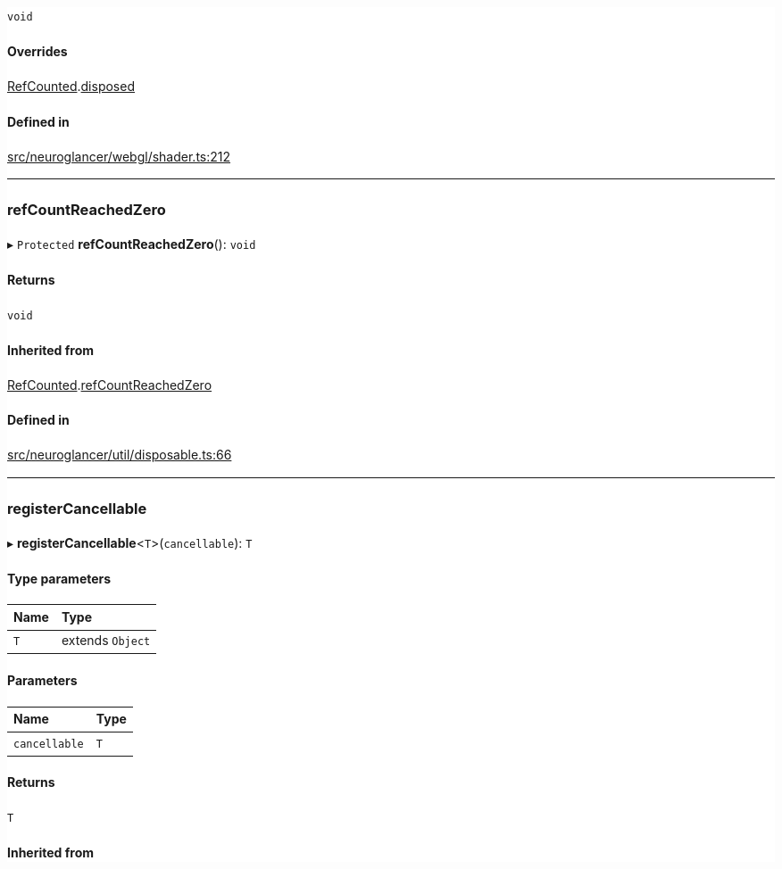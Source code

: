 `void`

#### Overrides

[RefCounted](util_disposable.RefCounted.md).[disposed](util_disposable.RefCounted.md#disposed)

#### Defined in

[src/neuroglancer/webgl/shader.ts:212](https://github.com/ActiveBrainAtlas2/neuroglancer/blob/1beb5d34/src/neuroglancer/webgl/shader.ts#L212)

___

### refCountReachedZero

▸ `Protected` **refCountReachedZero**(): `void`

#### Returns

`void`

#### Inherited from

[RefCounted](util_disposable.RefCounted.md).[refCountReachedZero](util_disposable.RefCounted.md#refcountreachedzero)

#### Defined in

[src/neuroglancer/util/disposable.ts:66](https://github.com/ActiveBrainAtlas2/neuroglancer/blob/1beb5d34/src/neuroglancer/util/disposable.ts#L66)

___

### registerCancellable

▸ **registerCancellable**<`T`\>(`cancellable`): `T`

#### Type parameters

| Name | Type |
| :------ | :------ |
| `T` | extends `Object` |

#### Parameters

| Name | Type |
| :------ | :------ |
| `cancellable` | `T` |

#### Returns

`T`

#### Inherited from

